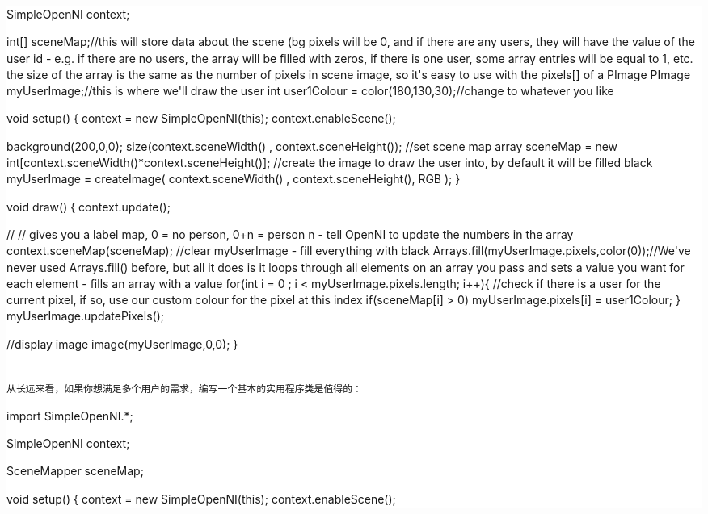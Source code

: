SimpleOpenNI  context;

int[] sceneMap;//this will store data about the scene (bg pixels will be 0, and if there are any users, they will have the value of the user id - e.g. if there are no users, the array will be filled with zeros, if there is one user, some array entries will be equal to 1, etc. the size of the array is the same as the number of pixels in scene image, so it's easy to use with the pixels[] of a PImage
PImage myUserImage;//this is where we'll draw the user
int user1Colour = color(180,130,30);//change to whatever you like

void setup()
{
  context = new SimpleOpenNI(this);
  context.enableScene();

  background(200,0,0);
  size(context.sceneWidth() , context.sceneHeight());
  //set scene map array
  sceneMap = new int[context.sceneWidth()*context.sceneHeight()];
  //create the image to draw the user into, by default it will be filled black
  myUserImage = createImage( context.sceneWidth() , context.sceneHeight(), RGB );
}

void draw()
{
  context.update(); 

  // // gives you a label map, 0 = no person, 0+n = person n - tell OpenNI to update the numbers in the array
  context.sceneMap(sceneMap);
  //clear myUserImage - fill everything with black
  Arrays.fill(myUserImage.pixels,color(0));//We've never used Arrays.fill() before, but all it does is it loops through all elements on an array you pass and sets a value you want for each element - fills an array with a value
  for(int i = 0 ; i < myUserImage.pixels.length; i++){
    //check if there is a user for the current pixel, if so, use our custom colour for the pixel at this index
    if(sceneMap[i] > 0) myUserImage.pixels[i] = user1Colour;
  }
  myUserImage.updatePixels();

  //display image
  image(myUserImage,0,0);
} 
```

从长远来看，如果你想满足多个用户的需求，编写一个基本的实用程序类是值得的：

```
import SimpleOpenNI.*;

SimpleOpenNI  context;

SceneMapper sceneMap;

void setup()
{
  context = new SimpleOpenNI(this);
  context.enableScene();
